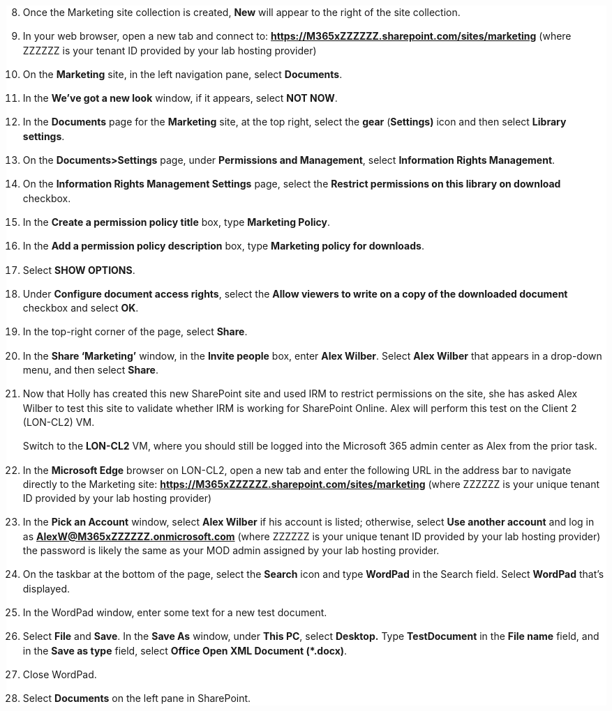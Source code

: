 8. Once the Marketing site collection is created, **New** will appear to the right of the site collection.

9. In your web browser, open a new tab and connect to: **https://M365xZZZZZZ.sharepoint.com/sites/marketing** (where ZZZZZZ is your tenant ID provided by your lab hosting provider)

10. On the **Marketing** site, in the left navigation pane, select **Documents**. 

11. In the **We’ve got a new look** window, if it appears, select **NOT NOW**.

12. In the **Documents** page for the **Marketing** site, at the top right, select the **gear** (**Settings)** icon and then select **Library settings**. 

13. On the **Documents&gt;Settings** page, under **Permissions and Management**, select **Information Rights Management**. 

14. On the **Information Rights Management Settings** page, select the **Restrict permissions on this library on download** checkbox. 

15. In the **Create a permission policy title** box, type **Marketing Policy**. 

16. In the **Add a permission policy description** box, type **Marketing policy for downloads**. 

17. Select **SHOW OPTIONS**. 

18. Under **Configure document access rights**, select the **Allow viewers to write on a copy of the downloaded document** checkbox and select **OK**. 

19. In the top-right corner of the page, select **Share**.

20. In the **Share ‘Marketing’** window, in the **Invite people** box, enter **Alex Wilber**. Select **Alex Wilber** that appears in a drop-down menu, and then select **Share**.

25. Now that Holly has created this new SharePoint site and used IRM to restrict permissions on the site, she has asked Alex Wilber to test this site to validate whether IRM is working for SharePoint Online. Alex will perform this test on the Client 2 (LON-CL2) VM.<br/>

	‎Switch to the **LON-CL2** VM, where you should still be logged into the Microsoft 365 admin center as Alex from the prior task.  

26. ‎In the **Microsoft Edge** browser on LON-CL2, open a new tab and enter the following URL in the address bar to navigate directly to the Marketing site: **https://M365xZZZZZZ.sharepoint.com/sites/marketing** (where ZZZZZZ is your unique tenant ID provided by your lab hosting provider)

27. In the **Pick an Account** window, select **Alex Wilber** if his account is listed; otherwise, select **Use another account** and log in as **AlexW@M365xZZZZZZ.onmicrosoft.com** (where ZZZZZZ is your unique tenant ID provided by your lab hosting provider) the password is likely the same as your MOD admin assigned by your lab hosting provider.

21. On the taskbar at the bottom of the page, select the **Search** icon and type **WordPad** in the Search field. Select **WordPad** that’s displayed.

22. In the WordPad window, enter some text for a new test document. 

23. Select **File** and **Save**. In the **Save As** window, under **This PC**, select **Desktop.** Type **TestDocument** in the **File name** field, and in the **Save as type** field, select **Office Open XML Document (*.docx)**. 

24. Close WordPad.

28. Select **Documents** on the left pane in SharePoint.  
